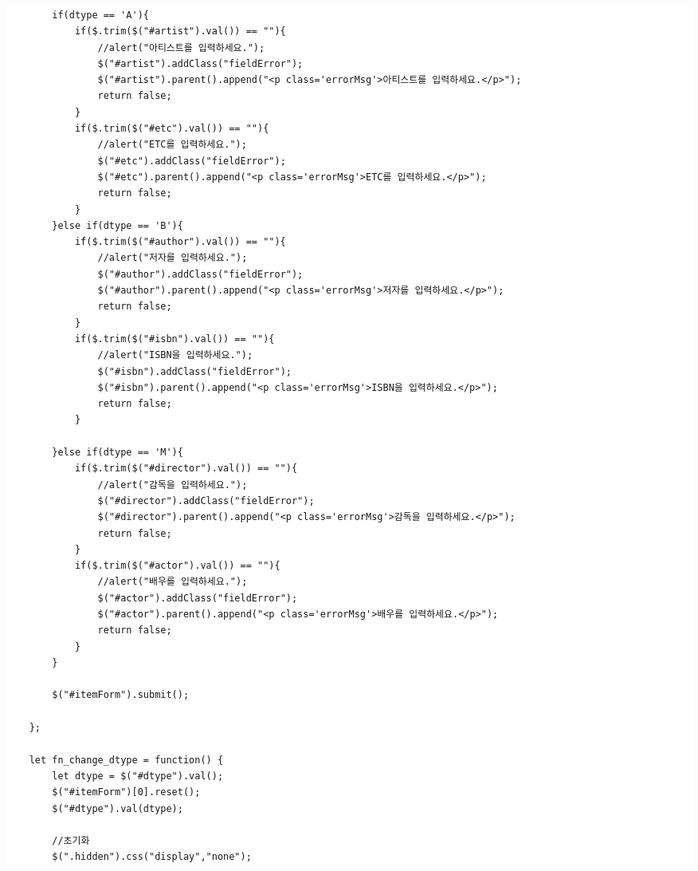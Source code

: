 	        if(dtype == 'A'){
	            if($.trim($("#artist").val()) == ""){
	                //alert("아티스트를 입력하세요.");
	                $("#artist").addClass("fieldError");
	                $("#artist").parent().append("<p class='errorMsg'>아티스트를 입력하세요.</p>");
	                return false;
	            }
	            if($.trim($("#etc").val()) == ""){
	                //alert("ETC를 입력하세요.");
	                $("#etc").addClass("fieldError");
	                $("#etc").parent().append("<p class='errorMsg'>ETC를 입력하세요.</p>");
	                return false;
	            }
	        }else if(dtype == 'B'){
	            if($.trim($("#author").val()) == ""){
	                //alert("저자를 입력하세요.");
	                $("#author").addClass("fieldError");
	                $("#author").parent().append("<p class='errorMsg'>저자를 입력하세요.</p>");
	                return false;
	            }
	            if($.trim($("#isbn").val()) == ""){
	                //alert("ISBN을 입력하세요.");
	                $("#isbn").addClass("fieldError");
	                $("#isbn").parent().append("<p class='errorMsg'>ISBN을 입력하세요.</p>");
	                return false;
	            }
	
	        }else if(dtype == 'M'){
	            if($.trim($("#director").val()) == ""){
	                //alert("감독을 입력하세요.");
	                $("#director").addClass("fieldError");
	                $("#director").parent().append("<p class='errorMsg'>감독을 입력하세요.</p>");
	                return false;
	            }
	            if($.trim($("#actor").val()) == ""){
	                //alert("배우를 입력하세요.");
	                $("#actor").addClass("fieldError");
	                $("#actor").parent().append("<p class='errorMsg'>배우를 입력하세요.</p>");
	                return false;
	            }
	        }
	
	        $("#itemForm").submit();
	
	    };
	
	    let fn_change_dtype = function() {
	        let dtype = $("#dtype").val();
	        $("#itemForm")[0].reset();
	        $("#dtype").val(dtype);
	
	        //초기화
	        $(".hidden").css("display","none");
	